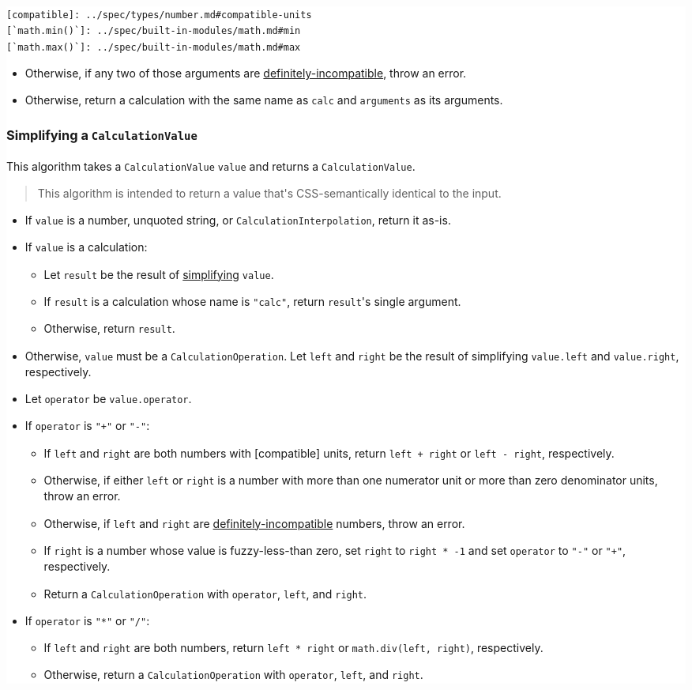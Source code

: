     [compatible]: ../spec/types/number.md#compatible-units
    [`math.min()`]: ../spec/built-in-modules/math.md#min
    [`math.max()`]: ../spec/built-in-modules/math.md#max

  * Otherwise, if any two of those arguments are [definitely-incompatible],
    throw an error.

    [definitely-incompatible]: #possibly-compatible-numbers

* Otherwise, return a calculation with the same name as `calc` and `arguments`
  as its arguments.

### Simplifying a `CalculationValue`

This algorithm takes a `CalculationValue` `value` and returns a
`CalculationValue`.

> This algorithm is intended to return a value that's CSS-semantically identical
> to the input.

* If `value` is a number, unquoted string, or `CalculationInterpolation`, return
  it as-is.

* If `value` is a calculation:

    * Let `result` be the result of [simplifying] `value`.

    * If `result` is a calculation whose name is `"calc"`, return `result`'s
      single argument.

    * Otherwise, return `result`.

  [simplifying]: #simplifying-a-calculation

* Otherwise, `value` must be a `CalculationOperation`. Let `left` and `right` be
  the result of simplifying `value.left` and `value.right`, respectively.

* Let `operator` be `value.operator`.

* If `operator` is `"+"` or `"-"`:

  * If `left` and `right` are both numbers with [compatible] units, return
    `left + right` or `left - right`, respectively.

  * Otherwise, if either `left` or `right` is a number with more than one
    numerator unit or more than zero denominator units, throw an error.

  * Otherwise, if `left` and `right` are [definitely-incompatible] numbers,
    throw an error.

  * If `right` is a number whose value is fuzzy-less-than zero, set `right` to
    `right * -1` and set `operator` to `"-"` or `"+"`, respectively.

  * Return a `CalculationOperation` with `operator`, `left`, and `right`.

* If `operator` is `"*"` or `"/"`:

  * If `left` and `right` are both numbers, return `left * right` or
    `math.div(left, right)`, respectively.

  * Otherwise, return a `CalculationOperation` with `operator`, `left`, and
    `right`.


[`calc()`]: https://drafts.csswg.org/css-values-3/#calc-notation
[`/` as a separator]: ../accepted/slash-separator.md
[CSS syntax]: https://drafts.csswg.org/css-values-3/#calc-syntax
[`min()` and `max()` functions]: ../accepted/min-max.md
   [`CalcValue`]: #calcexpression
   [`CalcArgument`]: #calcexpression
[CSS Values and Units]: https://www.w3.org/TR/css-values-3/
[special number string]: ../spec/functions.md#special-number-string
[`SpecialFunctionName`]: ../spec/syntax.md#specialfunctionexpression
[`<function-token>`]: https://drafts.csswg.org/css-syntax-3/#ref-for-typedef-function-token%E2%91%A0
[`CssMinMax`]: ../spec/syntax.md#minmaxexpression
[`meta.type-of()`]: ../spec/built-in-modules/meta.md#type-of